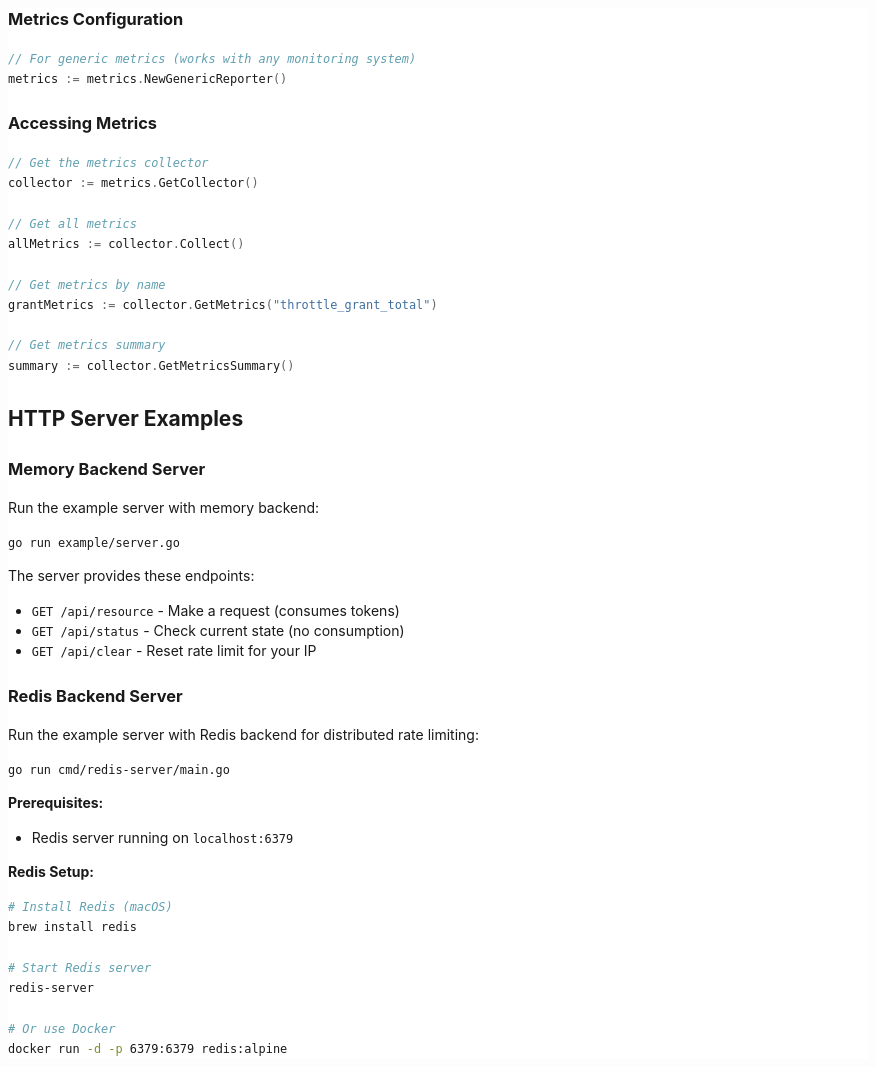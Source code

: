 ### Metrics Configuration

```go
// For generic metrics (works with any monitoring system)
metrics := metrics.NewGenericReporter()
```

### Accessing Metrics

```go
// Get the metrics collector
collector := metrics.GetCollector()

// Get all metrics
allMetrics := collector.Collect()

// Get metrics by name
grantMetrics := collector.GetMetrics("throttle_grant_total")

// Get metrics summary
summary := collector.GetMetricsSummary()
```

## HTTP Server Examples

### Memory Backend Server

Run the example server with memory backend:

```bash
go run example/server.go
```

The server provides these endpoints:

- `GET /api/resource` - Make a request (consumes tokens)
- `GET /api/status` - Check current state (no consumption)
- `GET /api/clear` - Reset rate limit for your IP

### Redis Backend Server

Run the example server with Redis backend for distributed rate limiting:

```bash
go run cmd/redis-server/main.go
```

**Prerequisites:**
- Redis server running on `localhost:6379`

**Redis Setup:**
```bash
# Install Redis (macOS)
brew install redis

# Start Redis server
redis-server

# Or use Docker
docker run -d -p 6379:6379 redis:alpine
```
